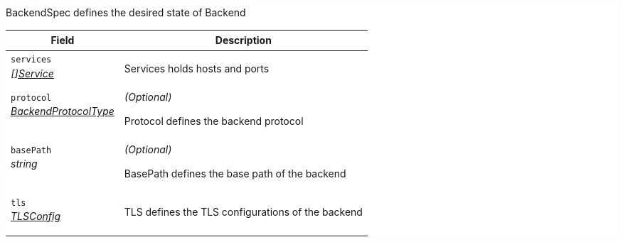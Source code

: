 <p>BackendSpec defines the desired state of Backend</p>
</p>
<table>
    <thead>
        <tr>
            <th>Field</th>
            <th>Description</th>
        </tr>
    </thead>
    <tbody>
        <tr>
            <td>
                <code>services</code></br>
                <em>
                    <a href="#dp.wso2.com/v1alpha1.Service">
                        []Service
                    </a>
                </em>
            </td>
            <td>
                <p>Services holds hosts and ports</p>
            </td>
        </tr>
        <tr>
            <td>
                <code>protocol</code></br>
                <em>
                    <a href="#dp.wso2.com/v1alpha1.BackendProtocolType">
                        BackendProtocolType
                    </a>
                </em>
            </td>
            <td>
                <em>(Optional)</em>
                <p>Protocol defines the backend protocol</p>
            </td>
        </tr>
        <tr>
            <td>
                <code>basePath</code></br>
                <em>
                    string
                </em>
            </td>
            <td>
                <em>(Optional)</em>
                <p>BasePath defines the base path of the backend</p>
            </td>
        </tr>
        <tr>
            <td>
                <code>tls</code></br>
                <em>
                    <a href="#dp.wso2.com/v1alpha1.TLSConfig">
                        TLSConfig
                    </a>
                </em>
            </td>
            <td>
                <p>TLS defines the TLS configurations of the backend</p>
            </td>
        </tr>
        <tr>
            <td>